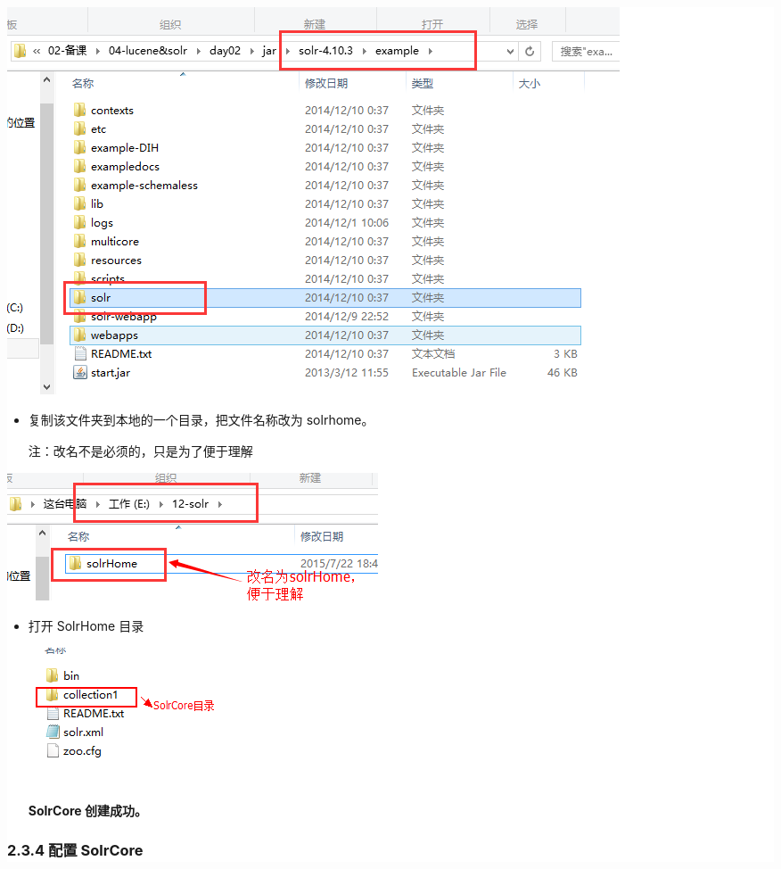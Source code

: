 ![](media/ab39206288b6504b1f158b2fb91fa93c.png)

- 复制该文件夹到本地的一个目录，把文件名称改为 solrhome。

  注：改名不是必须的，只是为了便于理解

![](media/f8aa58d2892cd977c4e0f7943dce4eca.png)

- 打开 SolrHome 目录

  ![](media/47bfd8244db6d06f84f2e7fc719904ae.png)

  **SolrCore 创建成功。**

### 2.3.4 配置 SolrCore
